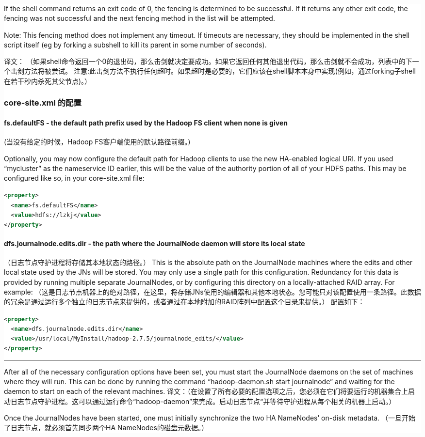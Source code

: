 If the shell command returns an exit code of 0, the fencing is determined to be successful. If it returns any other exit code, the fencing was not successful and the next fencing method in the list will be attempted.

Note: This fencing method does not implement any timeout. If timeouts are necessary, they should be implemented in the shell script itself (eg by forking a subshell to kill its parent in some number of seconds).

译文：
（如果shell命令返回一个0的退出码，那么击剑就决定要成功。如果它返回任何其他退出代码，那么击剑就不会成功，列表中的下一个击剑方法将被尝试。
注意:此击剑方法不执行任何超时。如果超时是必要的，它们应该在shell脚本本身中实现(例如，通过forking子shell在若干秒内杀死其父节点)。）

###  core-site.xml 的配置
#### fs.defaultFS - the default path prefix used by the Hadoop FS client when none is given
(当没有给定的时候，Hadoop FS客户端使用的默认路径前缀。)

Optionally, you may now configure the default path for Hadoop clients to use the new HA-enabled logical URI. If you used “mycluster” as the nameservice ID earlier, this will be the value of the authority portion of all of your HDFS paths. This may be configured like so, in your core-site.xml file:

```xml
<property>
  <name>fs.defaultFS</name>
  <value>hdfs://lzkj</value>
</property>
```
#### dfs.journalnode.edits.dir - the path where the JournalNode daemon will store its local state
（日志节点守护进程将存储其本地状态的路径。）
This is the absolute path on the JournalNode machines where the edits and other local state used by the JNs will be stored. You may only use a single path for this configuration. Redundancy for this data is provided by running multiple separate JournalNodes, or by configuring this directory on a locally-attached RAID array. For example:
（这是日志节点机器上的绝对路径，在这里，将存储JNs使用的编辑器和其他本地状态。您可能只对该配置使用一条路径。此数据的冗余是通过运行多个独立的日志节点来提供的，或者通过在本地附加的RAID阵列中配置这个目录来提供。）
配置如下：
```xml
<property>
  <name>dfs.journalnode.edits.dir</name>
  <value>/usr/local/MyInstall/hadoop-2.7.5/journalnode_edits/</value>
</property>
```


---

After all of the necessary configuration options have been set, you must start the JournalNode daemons on the set of machines where they will run. This can be done by running the command “hadoop-daemon.sh start journalnode” and waiting for the daemon to start on each of the relevant machines.
译文：（在设置了所有必要的配置选项之后，您必须在它们将要运行的机器集合上启动日志节点守护进程。这可以通过运行命令“hadoop-daemon”来完成。启动日志节点“并等待守护进程从每个相关的机器上启动。）

Once the JournalNodes have been started, one must initially synchronize the two HA NameNodes’ on-disk metadata.
（一旦开始了日志节点，就必须首先同步两个HA NameNodes的磁盘元数据。）
